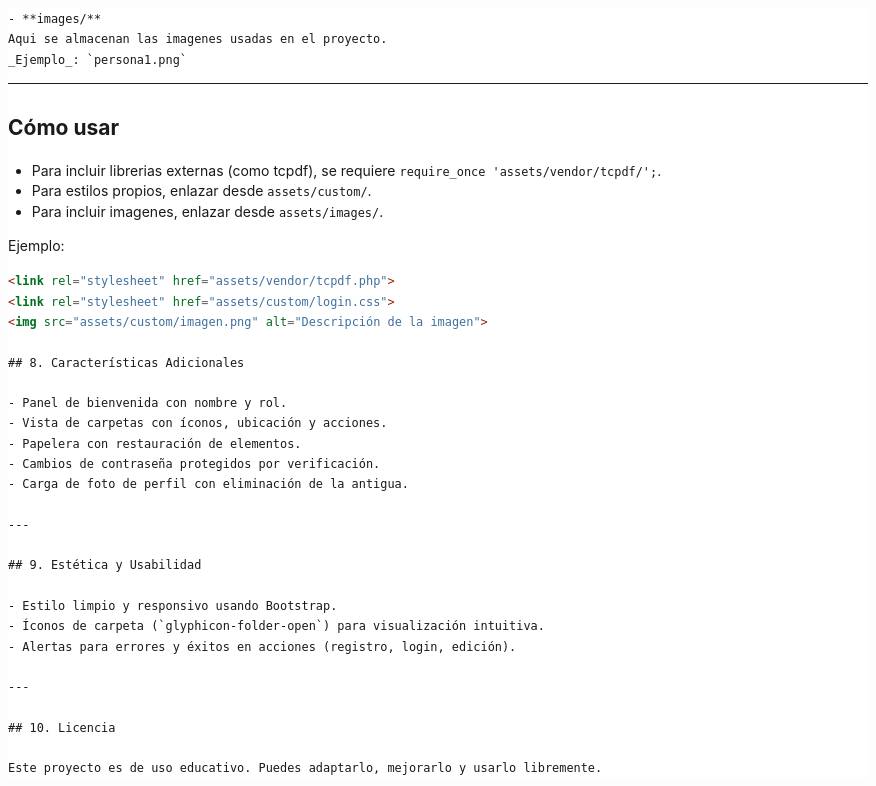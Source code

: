     - **images/**  
    Aqui se almacenan las imagenes usadas en el proyecto.  
    _Ejemplo_: `persona1.png`

---

## Cómo usar

- Para incluir librerias externas (como tcpdf), se requiere `require_once 'assets/vendor/tcpdf/';`.
- Para estilos propios, enlazar desde `assets/custom/`.
- Para incluir imagenes, enlazar desde `assets/images/`.

Ejemplo:

```html
<link rel="stylesheet" href="assets/vendor/tcpdf.php">
<link rel="stylesheet" href="assets/custom/login.css">
<img src="assets/custom/imagen.png" alt="Descripción de la imagen">

## 8. Características Adicionales

- Panel de bienvenida con nombre y rol.
- Vista de carpetas con íconos, ubicación y acciones.
- Papelera con restauración de elementos.
- Cambios de contraseña protegidos por verificación.
- Carga de foto de perfil con eliminación de la antigua.

---

## 9. Estética y Usabilidad

- Estilo limpio y responsivo usando Bootstrap.
- Íconos de carpeta (`glyphicon-folder-open`) para visualización intuitiva.
- Alertas para errores y éxitos en acciones (registro, login, edición).

---

## 10. Licencia

Este proyecto es de uso educativo. Puedes adaptarlo, mejorarlo y usarlo libremente.
